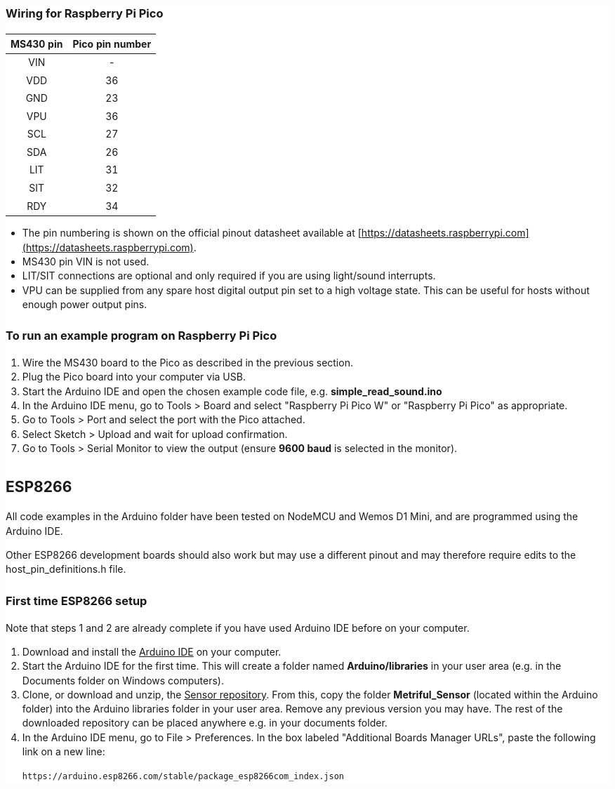 ### Wiring for Raspberry Pi Pico

|    MS430 pin    |    Pico pin number   | 
|:---------------:|:--------------------:|
|        VIN      |        -             |
|        VDD      |        36            |
|        GND      |        23            | 
|        VPU      |        36            | 
|        SCL      |        27            |
|        SDA      |        26            |
|        LIT      |        31            |
|        SIT      |        32            |
|        RDY      |        34            |

* The pin numbering is shown on the official pinout datasheet available at [https://datasheets.raspberrypi.com](https://datasheets.raspberrypi.com).
* MS430 pin VIN is not used.
* LIT/SIT connections are optional and only required if you are using light/sound interrupts.
* VPU can be supplied from any spare host digital output pin set to a high voltage state. This can be useful for hosts without enough power output pins.

### To run an example program on Raspberry Pi Pico

1. Wire the MS430 board to the Pico as described in the previous section.
2. Plug the Pico board into your computer via USB.
3. Start the Arduino IDE and open the chosen example code file, e.g. **simple_read_sound.ino**
4. In the Arduino IDE menu, go to Tools > Board and select "Raspberry Pi Pico W" or "Raspberry Pi Pico" as appropriate.
5. Go to Tools > Port and select the port with the Pico attached.
6. Select Sketch > Upload and wait for upload confirmation.
7. Go to Tools > Serial Monitor to view the output (ensure **9600 baud** is selected in the monitor).


## ESP8266

All code examples in the Arduino folder have been tested on NodeMCU and Wemos D1 Mini, and are programmed using the Arduino IDE. 

Other ESP8266 development boards should also work but may use a different pinout and may therefore require edits to the host_pin_definitions.h file.

### First time ESP8266 setup

Note that steps 1 and 2 are already complete if you have used Arduino IDE before on your computer.

1. Download and install the [Arduino IDE](https://www.arduino.cc/en/main/software) on your computer.
2. Start the Arduino IDE for the first time. This will create a folder named **Arduino/libraries** in your user area (e.g. in the Documents folder on Windows computers).
3. Clone, or download and unzip, the [Sensor repository](https://www.github.com/metriful/sensor). From this, copy the folder **Metriful_Sensor** (located within the Arduino folder) into the Arduino libraries folder in your user area. Remove any previous version you may have. The rest of the downloaded repository can be placed anywhere e.g. in your documents folder.
4. In the Arduino IDE menu, go to File > Preferences. In the box labeled "Additional Boards Manager URLs", paste the following link on a new line:
	```
	https://arduino.esp8266.com/stable/package_esp8266com_index.json
	```
